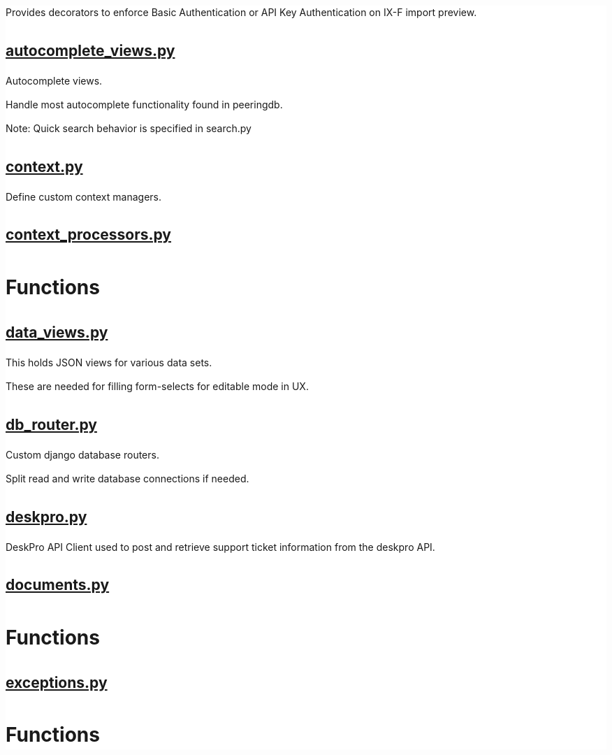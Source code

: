 Provides decorators to enforce Basic Authentication or API Key Authentication on IX-F import preview.

## [autocomplete_views.py](/docs/dev/modules/autocomplete_views.py.md)

Autocomplete views.

Handle most autocomplete functionality found in peeringdb.

Note: Quick search behavior is specified in search.py

## [context.py](/docs/dev/modules/context.py.md)

Define custom context managers.

## [context_processors.py](/docs/dev/modules/context_processors.py.md)

# Functions

## [data_views.py](/docs/dev/modules/data_views.py.md)

This holds JSON views for various data sets.

These are needed for filling form-selects for editable
mode in UX.

## [db_router.py](/docs/dev/modules/db_router.py.md)

Custom django database routers.

Split read and write database connections if needed.

## [deskpro.py](/docs/dev/modules/deskpro.py.md)

DeskPro API Client used to post and retrieve support ticket information
from the deskpro API.

## [documents.py](/docs/dev/modules/documents.py.md)

# Functions

## [exceptions.py](/docs/dev/modules/exceptions.py.md)

# Functions
